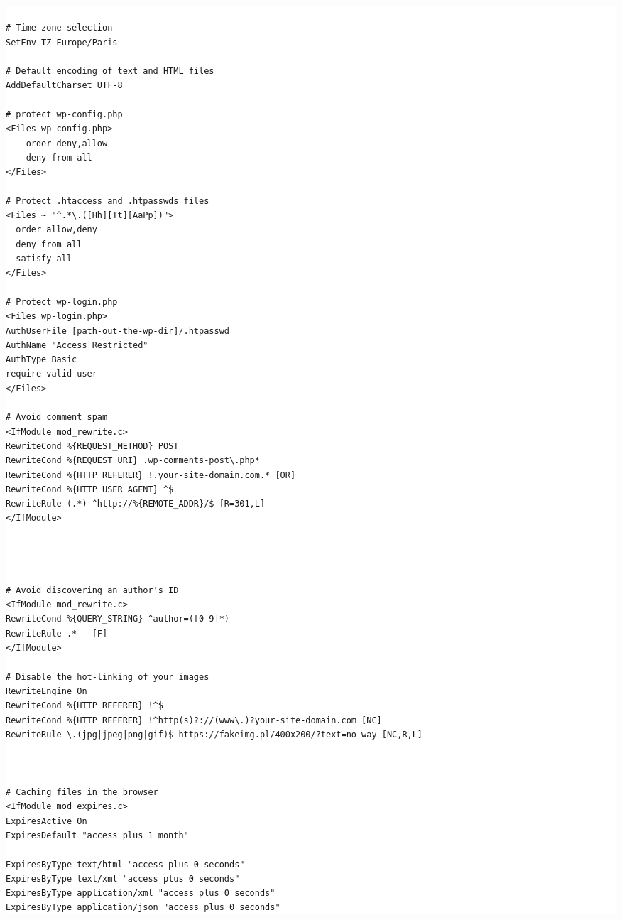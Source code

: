 ``` apacheconf
 
# Time zone selection
SetEnv TZ Europe/Paris
 
# Default encoding of text and HTML files
AddDefaultCharset UTF-8
 
# protect wp-config.php
<Files wp-config.php> 
    order deny,allow
    deny from all
</Files>
 
# Protect .htaccess and .htpasswds files
<Files ~ "^.*\.([Hh][Tt][AaPp])"> 
  order allow,deny
  deny from all
  satisfy all
</Files> 
 
# Protect wp-login.php
<Files wp-login.php>
AuthUserFile [path-out-the-wp-dir]/.htpasswd
AuthName "Access Restricted"
AuthType Basic
require valid-user
</Files>
 
# Avoid comment spam
<IfModule mod_rewrite.c> 
RewriteCond %{REQUEST_METHOD} POST
RewriteCond %{REQUEST_URI} .wp-comments-post\.php*
RewriteCond %{HTTP_REFERER} !.your-site-domain.com.* [OR]
RewriteCond %{HTTP_USER_AGENT} ^$
RewriteRule (.*) ^http://%{REMOTE_ADDR}/$ [R=301,L]
</IfModule> 
 
 
 
 
# Avoid discovering an author's ID
<IfModule mod_rewrite.c> 
RewriteCond %{QUERY_STRING} ^author=([0-9]*)
RewriteRule .* - [F]
</IfModule> 
 
# Disable the hot-linking of your images
RewriteEngine On
RewriteCond %{HTTP_REFERER} !^$
RewriteCond %{HTTP_REFERER} !^http(s)?://(www\.)?your-site-domain.com [NC]
RewriteRule \.(jpg|jpeg|png|gif)$ https://fakeimg.pl/400x200/?text=no-way [NC,R,L]
 
 
 
# Caching files in the browser
<IfModule mod_expires.c> 
ExpiresActive On
ExpiresDefault "access plus 1 month"
 
ExpiresByType text/html "access plus 0 seconds"
ExpiresByType text/xml "access plus 0 seconds"
ExpiresByType application/xml "access plus 0 seconds"
ExpiresByType application/json "access plus 0 seconds"
```